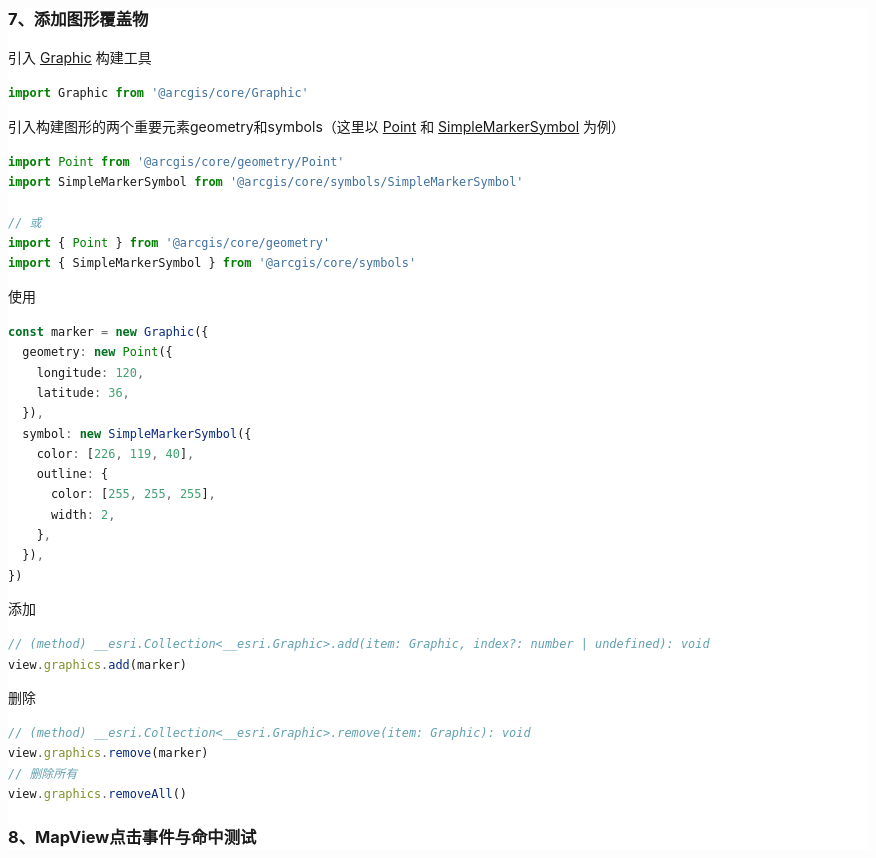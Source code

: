 ### 7、添加图形覆盖物

引入 [Graphic](https://developers.arcgis.com/javascript/latest/api-reference/esri-Graphic.html) 构建工具

```ts
import Graphic from '@arcgis/core/Graphic'
```

引入构建图形的两个重要元素geometry和symbols（这里以 [Point](https://developers.arcgis.com/javascript/latest/api-reference/esri-geometry-Point.html) 和 [SimpleMarkerSymbol](https://developers.arcgis.com/javascript/latest/api-reference/esri-symbols-SimpleMarkerSymbol.html) 为例）

```ts
import Point from '@arcgis/core/geometry/Point'
import SimpleMarkerSymbol from '@arcgis/core/symbols/SimpleMarkerSymbol'

// 或
import { Point } from '@arcgis/core/geometry'
import { SimpleMarkerSymbol } from '@arcgis/core/symbols'
```

使用

```ts
const marker = new Graphic({
  geometry: new Point({
    longitude: 120,
    latitude: 36,
  }),
  symbol: new SimpleMarkerSymbol({
    color: [226, 119, 40],
    outline: {
      color: [255, 255, 255],
      width: 2,
    },
  }),
})
```

添加

```ts
// (method) __esri.Collection<__esri.Graphic>.add(item: Graphic, index?: number | undefined): void
view.graphics.add(marker)
```

删除

```ts
// (method) __esri.Collection<__esri.Graphic>.remove(item: Graphic): void
view.graphics.remove(marker)
// 删除所有
view.graphics.removeAll()
```

### 8、MapView点击事件与命中测试
